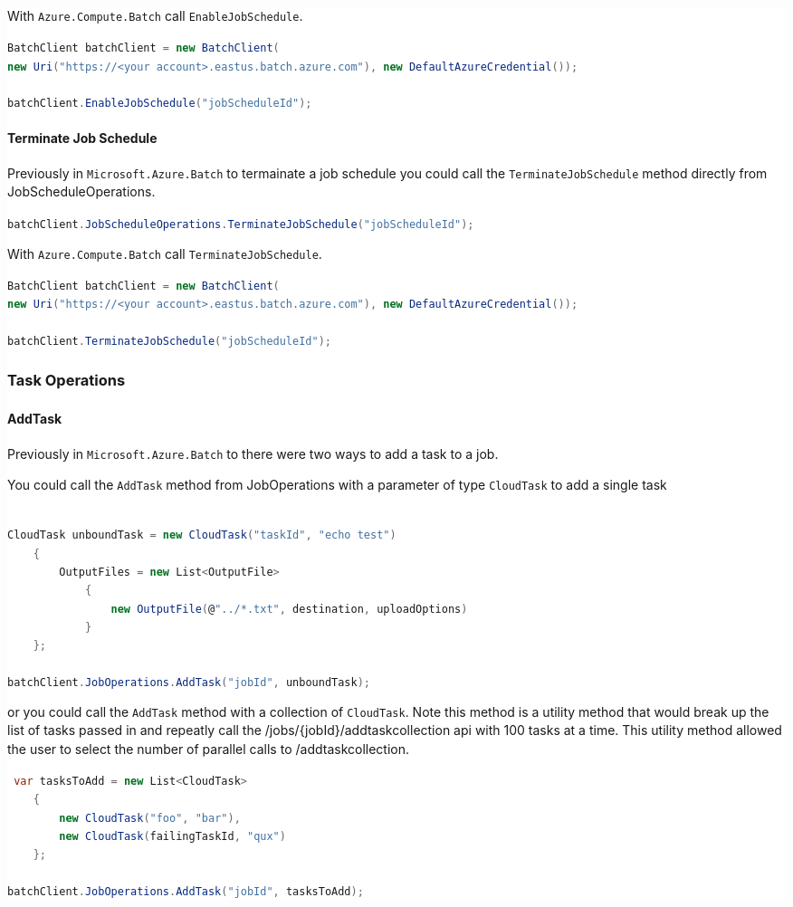 With `Azure.Compute.Batch` call `EnableJobSchedule`.

```C# Snippet:Batch_Migration_EnableJobSchedule
BatchClient batchClient = new BatchClient(
new Uri("https://<your account>.eastus.batch.azure.com"), new DefaultAzureCredential());

batchClient.EnableJobSchedule("jobScheduleId");
```

#### Terminate Job Schedule

Previously in `Microsoft.Azure.Batch` to termainate a job schedule you could call the `TerminateJobSchedule` method directly from JobScheduleOperations.

``` C#
batchClient.JobScheduleOperations.TerminateJobSchedule("jobScheduleId");
```

With `Azure.Compute.Batch` call `TerminateJobSchedule`.

```C# Snippet:Batch_Migration_TerminateJobSchedule
BatchClient batchClient = new BatchClient(
new Uri("https://<your account>.eastus.batch.azure.com"), new DefaultAzureCredential());

batchClient.TerminateJobSchedule("jobScheduleId");
```

### Task Operations

#### AddTask

Previously in `Microsoft.Azure.Batch` to there were two ways to add a task to a job.

You could call the `AddTask` method from JobOperations with a parameter of type `CloudTask` to add a single task

``` C#

CloudTask unboundTask = new CloudTask("taskId", "echo test")
    {
        OutputFiles = new List<OutputFile>
            {
                new OutputFile(@"../*.txt", destination, uploadOptions)
            }
    };

batchClient.JobOperations.AddTask("jobId", unboundTask);
```

or you could call the `AddTask` method with a collection of `CloudTask`.  Note this method is a utility method that would break up the list 
of tasks passed in and repeatly call the /jobs/{jobId}/addtaskcollection api with 100 tasks at a time.  This utility method allowed the user
to select the number of parallel calls to /addtaskcollection.

``` C#
 var tasksToAdd = new List<CloudTask>
    {
        new CloudTask("foo", "bar"),
        new CloudTask(failingTaskId, "qux")
    };

batchClient.JobOperations.AddTask("jobId", tasksToAdd);
```
